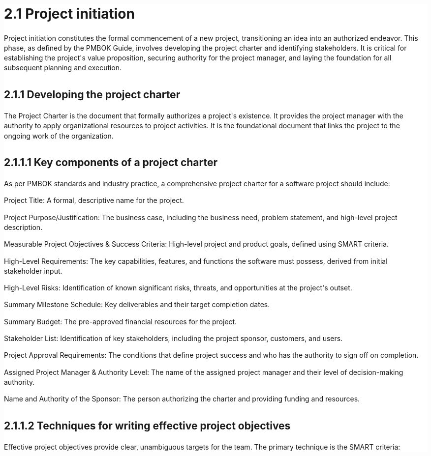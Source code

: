 # 2.1 Project initiation

Project initiation constitutes the formal commencement of a new project, transitioning an idea into an authorized endeavor. This phase, as defined by the PMBOK Guide, involves developing the project charter and identifying stakeholders. It is critical for establishing the project's value proposition, securing authority for the project manager, and laying the foundation for all subsequent planning and execution.

## 2.1.1 Developing the project charter

The Project Charter is the document that formally authorizes a project's existence. It provides the project manager with the authority to apply organizational resources to project activities. It is the foundational document that links the project to the ongoing work of the organization.

## 2.1.1.1 Key components of a project charter

As per PMBOK standards and industry practice, a comprehensive project charter for a software project should include:

Project Title: A formal, descriptive name for the project.

Project Purpose/Justification: The business case, including the business need, problem statement, and high-level project description.

Measurable Project Objectives & Success Criteria: High-level project and product goals, defined using SMART criteria.

High-Level Requirements: The key capabilities, features, and functions the software must possess, derived from initial stakeholder input.

High-Level Risks: Identification of known significant risks, threats, and opportunities at the project's outset.

Summary Milestone Schedule: Key deliverables and their target completion dates.

Summary Budget: The pre-approved financial resources for the project.

Stakeholder List: Identification of key stakeholders, including the project sponsor, customers, and users.

Project Approval Requirements: The conditions that define project success and who has the authority to sign off on completion.

Assigned Project Manager & Authority Level: The name of the assigned project manager and their level of decision-making authority.

Name and Authority of the Sponsor: The person authorizing the charter and providing funding and resources.

## 2.1.1.2 Techniques for writing effective project objectives

Effective project objectives provide clear, unambiguous targets for the team. The primary technique is the SMART criteria:
